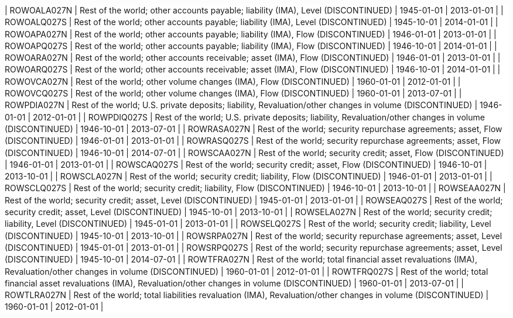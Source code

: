 | ROWOALA027N | Rest of the world; other accounts payable; liability (IMA), Level (DISCONTINUED)                                                                                                    | 1945-01-01          | 2013-01-01        |
| ROWOALQ027S | Rest of the world; other accounts payable; liability (IMA), Level (DISCONTINUED)                                                                                                    | 1945-10-01          | 2014-01-01        |
| ROWOAPA027N | Rest of the world; other accounts payable; liability (IMA), Flow (DISCONTINUED)                                                                                                     | 1946-01-01          | 2013-01-01        |
| ROWOAPQ027S | Rest of the world; other accounts payable; liability (IMA), Flow (DISCONTINUED)                                                                                                     | 1946-10-01          | 2014-01-01        |
| ROWOARA027N | Rest of the world; other accounts receivable; asset (IMA), Flow (DISCONTINUED)                                                                                                      | 1946-01-01          | 2013-01-01        |
| ROWOARQ027S | Rest of the world; other accounts receivable; asset (IMA), Flow (DISCONTINUED)                                                                                                      | 1946-10-01          | 2014-01-01        |
| ROWOVCA027N | Rest of the world; other volume changes (IMA), Flow (DISCONTINUED)                                                                                                                  | 1960-01-01          | 2012-01-01        |
| ROWOVCQ027S | Rest of the world; other volume changes (IMA), Flow (DISCONTINUED)                                                                                                                  | 1960-01-01          | 2013-07-01        |
| ROWPDIA027N | Rest of the world; U.S. private deposits; liability, Revaluation/other changes in volume (DISCONTINUED)                                                                             | 1946-01-01          | 2012-01-01        |
| ROWPDIQ027S | Rest of the world; U.S. private deposits; liability, Revaluation/other changes in volume (DISCONTINUED)                                                                             | 1946-10-01          | 2013-07-01        |
| ROWRASA027N | Rest of the world; security repurchase agreements; asset, Flow (DISCONTINUED)                                                                                                       | 1946-01-01          | 2013-01-01        |
| ROWRASQ027S | Rest of the world; security repurchase agreements; asset, Flow (DISCONTINUED)                                                                                                       | 1946-10-01          | 2014-07-01        |
| ROWSCAA027N | Rest of the world; security credit; asset, Flow (DISCONTINUED)                                                                                                                      | 1946-01-01          | 2013-01-01        |
| ROWSCAQ027S | Rest of the world; security credit; asset, Flow (DISCONTINUED)                                                                                                                      | 1946-10-01          | 2013-10-01        |
| ROWSCLA027N | Rest of the world; security credit; liability, Flow (DISCONTINUED)                                                                                                                  | 1946-01-01          | 2013-01-01        |
| ROWSCLQ027S | Rest of the world; security credit; liability, Flow (DISCONTINUED)                                                                                                                  | 1946-10-01          | 2013-10-01        |
| ROWSEAA027N | Rest of the world; security credit; asset, Level (DISCONTINUED)                                                                                                                     | 1945-01-01          | 2013-01-01        |
| ROWSEAQ027S | Rest of the world; security credit; asset, Level (DISCONTINUED)                                                                                                                     | 1945-10-01          | 2013-10-01        |
| ROWSELA027N | Rest of the world; security credit; liability, Level (DISCONTINUED)                                                                                                                 | 1945-01-01          | 2013-01-01        |
| ROWSELQ027S | Rest of the world; security credit; liability, Level (DISCONTINUED)                                                                                                                 | 1945-10-01          | 2013-10-01        |
| ROWSRPA027N | Rest of the world; security repurchase agreements; asset, Level (DISCONTINUED)                                                                                                      | 1945-01-01          | 2013-01-01        |
| ROWSRPQ027S | Rest of the world; security repurchase agreements; asset, Level (DISCONTINUED)                                                                                                      | 1945-10-01          | 2014-07-01        |
| ROWTFRA027N | Rest of the world; total financial asset revaluations (IMA), Revaluation/other changes in volume (DISCONTINUED)                                                                     | 1960-01-01          | 2012-01-01        |
| ROWTFRQ027S | Rest of the world; total financial asset revaluations (IMA), Revaluation/other changes in volume (DISCONTINUED)                                                                     | 1960-01-01          | 2013-07-01        |
| ROWTLRA027N | Rest of the world; total liabilities revaluation (IMA), Revaluation/other changes in volume (DISCONTINUED)                                                                          | 1960-01-01          | 2012-01-01        |